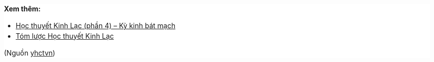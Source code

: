 **Xem thêm:**

* [Học thuyết Kinh Lạc (phần 4) – Kỳ kinh bát mạch](/yhctvn/hoc-thuyet-kinh-lac-phan-4-ky-kinh-bat-mach/)
* [Tóm lược Học thuyết Kinh Lạc](/yhctvn/hoc-thuyet-kinh-lac/)

(Nguồn <a href="https://yhctvn.com/hoc-thuyet-kinh-lac-phan-5-kinh-biet-biet-lac-kinh-can-bi-bo/" target="_blank">yhctvn</a>)
